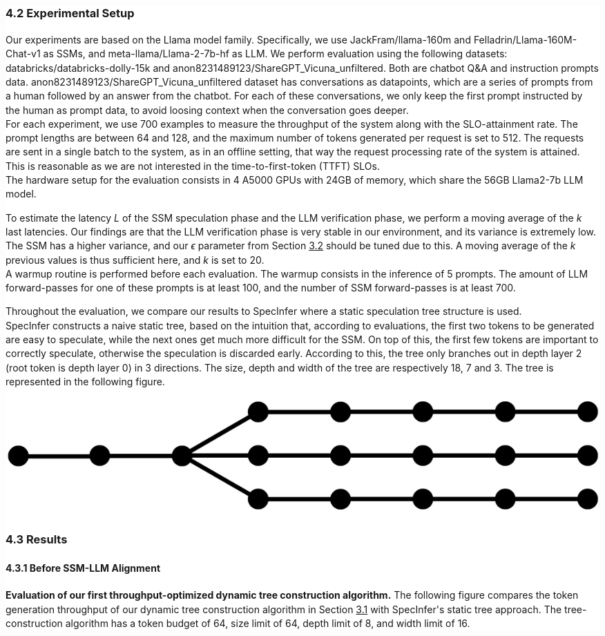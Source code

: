 ### 4.2 Experimental Setup

Our experiments are based on the Llama model family. Specifically, we use JackFram/llama-160m and Felladrin/Llama-160M-Chat-v1 as SSMs, and meta-llama/Llama-2-7b-hf as LLM. We perform evaluation using the following datasets: databricks/databricks-dolly-15k and anon8231489123/ShareGPT\_Vicuna\_unfiltered. Both are chatbot Q\&A and instruction prompts data. anon8231489123/ShareGPT\_Vicuna\_unfiltered dataset has conversations as datapoints, which are a series of prompts from a human followed by an answer from the chatbot. For each of these conversations, we only keep the first prompt instructed by the human as prompt data, to avoid loosing context when the conversation goes deeper.  
For each experiment, we use 700 examples to measure the throughput of the system along with the SLO-attainment rate. The prompt lengths are between 64 and 128, and the maximum number of tokens generated per request is set to 512. The requests are sent in a single batch to the system, as in an offline setting, that way the request processing rate of the system is attained. This is reasonable as we are not interested in the time-to-first-token (TTFT) SLOs.  
The hardware setup for the evaluation consists in 4 A5000 GPUs with 24GB of memory, which share the 56GB Llama2-7b LLM model.

To estimate the latency $L$ of the SSM speculation phase and the LLM verification phase, we perform a moving average of the $k$ last latencies. Our findings are that the LLM verification phase is very stable in our environment, and its variance is extremely low. The SSM has a higher variance, and our $\epsilon$ parameter from Section [3.2](#32-an-slo-aware-dynamic-token-tree-construction-algorithm) should be tuned due to this. A moving average of the $k$ previous values is thus sufficient here, and $k$ is set to 20.  
A warmup routine is performed before each evaluation. The warmup consists in the inference of 5 prompts. The amount of LLM forward-passes for one of these prompts is at least 100, and the number of SSM forward-passes is at least 700.


Throughout the evaluation, we compare our results to SpecInfer where a static speculation tree structure is used.  
SpecInfer constructs a naive static tree, based on the intuition that, according to evaluations, the first two tokens to be generated are easy to speculate, while the next ones get much more difficult for the SSM. On top of this, the first few tokens are important to correctly speculate, otherwise the speculation is discarded early. According to this, the tree only branches out in depth layer 2 (root token is depth layer 0) in 3 directions. The size, depth and width of the tree are respectively 18, 7 and 3. The tree is represented in the following figure.

![SpecInfer Static Tree](./imgs/spec_infer_tree.png)

### 4.3 Results

#### 4.3.1 Before SSM-LLM Alignment

**Evaluation of our first throughput-optimized dynamic tree construction algorithm.** The following figure compares the token generation throughput of our dynamic tree construction algorithm in Section [3.1](#31-a-throughput-optimized-dynamic-tree-construction-algorithm) with SpecInfer's static tree approach. The tree-construction algorithm has a token budget of 64, size limit of 64, depth limit of 8, and width limit of 16.
